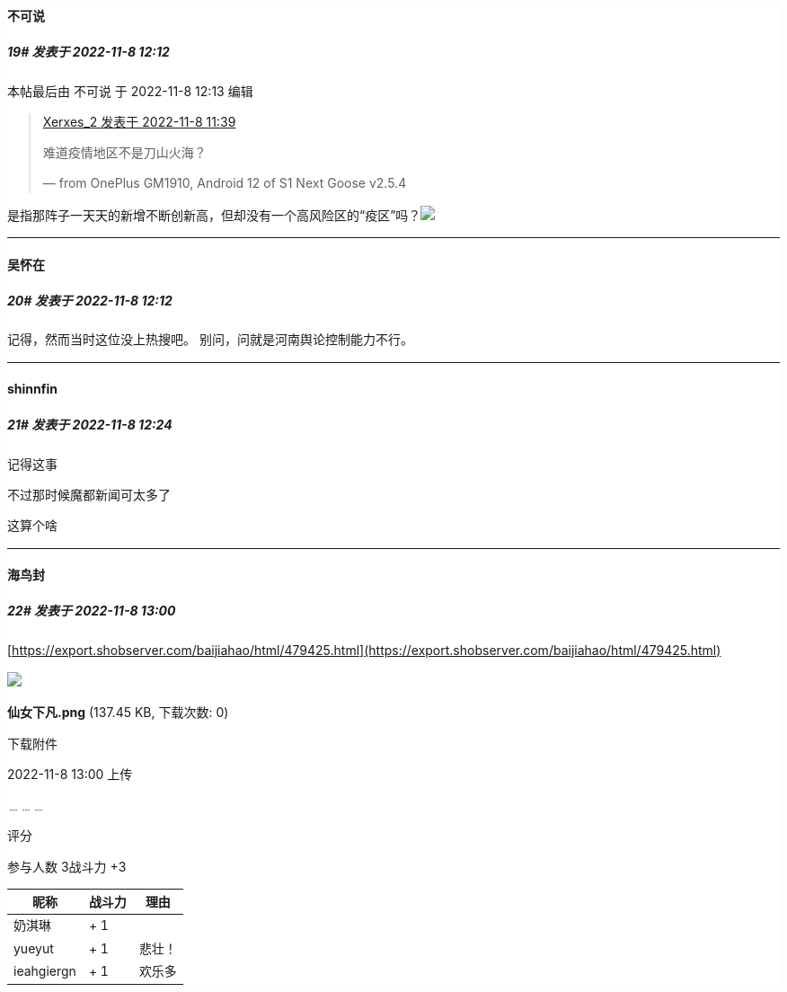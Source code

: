 ####  不可说  
##### 19#       发表于 2022-11-8 12:12

 本帖最后由 不可说 于 2022-11-8 12:13 编辑 
<blockquote><a href="httphttps://bbs.saraba1st.com/2b/forum.php?mod=redirect&amp;goto=findpost&amp;pid=58332034&amp;ptid=2103830" target="_blank">Xerxes_2 发表于 2022-11-8 11:39</a>

难道疫情地区不是刀山火海？

— from OnePlus GM1910, Android 12 of S1 Next Goose v2.5.4</blockquote>
是指那阵子一天天的新增不断创新高，但却没有一个高风险区的“疫区”吗？<img src="https://static.saraba1st.com/image/smiley/face2017/049.png" referrerpolicy="no-referrer">

*****

####  吴怀在  
##### 20#       发表于 2022-11-8 12:12

记得，然而当时这位没上热搜吧。
别问，问就是河南舆论控制能力不行。

*****

####  shinnfin  
##### 21#       发表于 2022-11-8 12:24

记得这事

不过那时候魔都新闻可太多了

这算个啥

*****

####  海鸟封  
##### 22#       发表于 2022-11-8 13:00

[https://export.shobserver.com/baijiahao/html/479425.html](https://export.shobserver.com/baijiahao/html/479425.html)

<img src="https://img.saraba1st.com/forum/202211/08/130030rjoeejlnj14svsx0.png" referrerpolicy="no-referrer">

<strong>仙女下凡.png</strong> (137.45 KB, 下载次数: 0)

下载附件

2022-11-8 13:00 上传

﹍﹍﹍

评分

 参与人数 3战斗力 +3

|昵称|战斗力|理由|
|----|---|---|
| 奶淇琳| + 1||
| yueyut| + 1|悲壮！|
| ieahgiergn| + 1|欢乐多|
